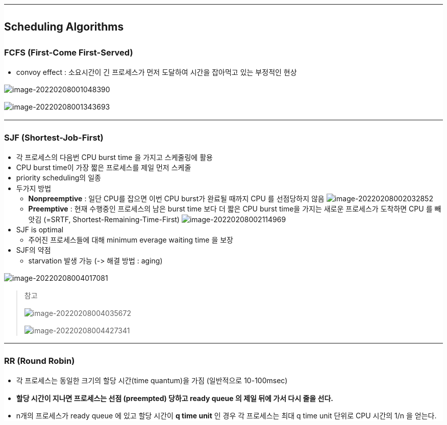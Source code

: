 

---

## Scheduling Algorithms

### FCFS (First-Come First-Served)

* convoy effect : 소요시간이 긴 프로세스가 먼저 도달하여 시간을 잡아먹고 있는 부정적인 현상

![image-20220208001048390](image-20220208001048390.png)

![image-20220208001343693](image-20220208001343693.png)

---

### SJF (Shortest-Job-First)

* 각 프로세스의 다음번 CPU burst time 을 가지고 스케줄링에 활용
* CPU burst time이 가장 짧은 프로세스를 제일 먼저 스케줄
* priority scheduling의 일종
* 두가지 방법
  * **Nonpreemptive** : 일단 CPU를 잡으면 이번 CPU burst가 완료될 때까지 CPU 를 선점당하지 않음
    ![image-20220208002032852](image-20220208002032852.png)
  * **Preemptive** : 현재 수행중인 프로세스의 남은 burst time 보다 더 짧은 CPU burst time을 가지는 새로운 프로세스가 도착하면 CPU 를 빼앗김 (=SRTF, Shortest-Remaining-Time-First)
    ![image-20220208002114969](image-20220208002114969.png)
* SJF is optimal
  * 주어진 프로세스들에 대해 minimum everage waiting time 을 보장
* SJF의 약점
  * starvation 발생 가능 (-> 해결 방법 : aging)

![image-20220208004017081](image-20220208004017081.png)



> 참고
>
> ![image-20220208004035672](image-20220208004035672.png)
>
> ![image-20220208004427341](image-20220208004427341.png)



---

### RR (Round Robin)

* 각 프로세스는 동일한 크기의 할당 시간(time quantum)을 가짐 (일반적으로 10-100msec)

* **할당 시간이 지나면 프로세스는 선점 (preempted) 당하고 ready queue 의 제일 뒤에 가서 다시 줄을 선다.**

* n개의 프로세스가 ready queue 에 있고 할당 시간이 **q time unit** 인 경우 각 프로세스는 최대 q time unit 단위로 CPU 시간의 1/n 을 얻는다.
